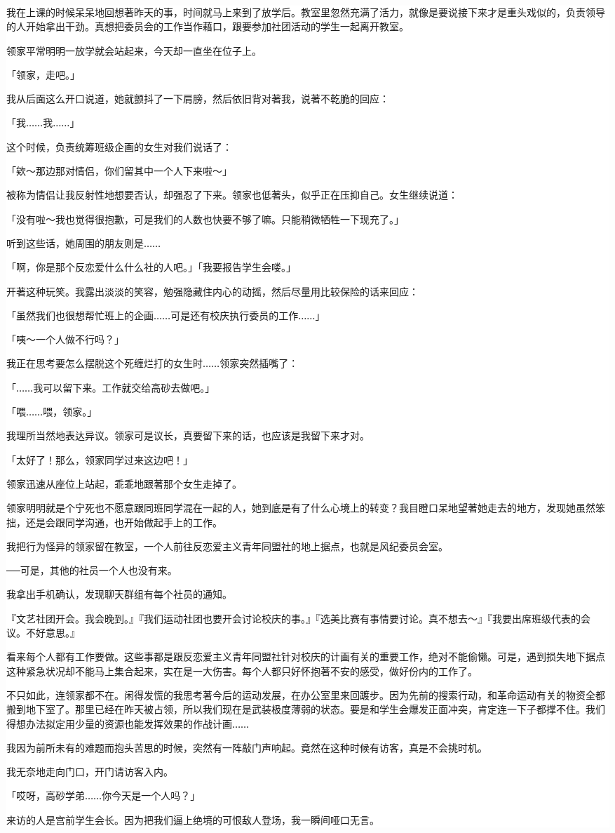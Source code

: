 我在上课的时候呆呆地回想著昨天的事，时间就马上来到了放学后。教室里忽然充满了活力，就像是要说接下来才是重头戏似的，负责领导的人开始拿出干劲。真想把委员会的工作当作藉口，跟要参加社团活动的学生一起离开教室。

领家平常明明一放学就会站起来，今天却一直坐在位子上。

「领家，走吧。」

我从后面这么开口说道，她就颤抖了一下肩膀，然后依旧背对著我，说著不乾脆的回应：

「我……我……」

这个时候，负责统筹班级企画的女生对我们说话了：

「欸～那边那对情侣，你们留其中一个人下来啦～」

被称为情侣让我反射性地想要否认，却强忍了下来。领家也低著头，似乎正在压抑自己。女生继续说道：

「没有啦～我也觉得很抱歉，可是我们的人数也快要不够了嘛。只能稍微牺牲一下现充了。」

听到这些话，她周围的朋友则是……

「啊，你是那个反恋爱什么什么社的人吧。」「我要报告学生会喽。」

开著这种玩笑。我露出淡淡的笑容，勉强隐藏住内心的动摇，然后尽量用比较保险的话来回应：

「虽然我们也很想帮忙班上的企画……可是还有校庆执行委员的工作……」

「咦～一个人做不行吗？」

我正在思考要怎么摆脱这个死缠烂打的女生时……领家突然插嘴了：

「……我可以留下来。工作就交给高砂去做吧。」

「喂……喂，领家。」

我理所当然地表达异议。领家可是议长，真要留下来的话，也应该是我留下来才对。

「太好了！那么，领家同学过来这边吧！」

领家迅速从座位上站起，乖乖地跟著那个女生走掉了。

领家明明就是个宁死也不愿意跟同班同学混在一起的人，她到底是有了什么心境上的转变？我目瞪口呆地望著她走去的地方，发现她虽然笨拙，还是会跟同学沟通，也开始做起手上的工作。

我把行为怪异的领家留在教室，一个人前往反恋爱主义青年同盟社的地上据点，也就是风纪委员会室。

──可是，其他的社员一个人也没有来。

我拿出手机确认，发现聊天群组有每个社员的通知。

『文艺社团开会。我会晚到。』『我们运动社团也要开会讨论校庆的事。』『选美比赛有事情要讨论。真不想去～』『我要出席班级代表的会议。不好意思。』

看来每个人都有工作要做。这些事都是跟反恋爱主义青年同盟社针对校庆的计画有关的重要工作，绝对不能偷懒。可是，遇到损失地下据点这种紧急状况却不能马上集合起来，实在是一大伤害。每个人都只好怀抱著不安的感受，做好份内的工作了。

不只如此，连领家都不在。闲得发慌的我思考著今后的运动发展，在办公室里来回踱步。因为先前的搜索行动，和革命运动有关的物资全都搬到地下室了。那里已经在昨天被占领，所以我们现在是武装极度薄弱的状态。要是和学生会爆发正面冲突，肯定连一下子都撑不住。我们得想办法拟定用少量的资源也能发挥效果的作战计画……

我因为前所未有的难题而抱头苦思的时候，突然有一阵敲门声响起。竟然在这种时候有访客，真是不会挑时机。

我无奈地走向门口，开门请访客入内。

「哎呀，高砂学弟……你今天是一个人吗？」

来访的人是宫前学生会长。因为把我们逼上绝境的可恨敌人登场，我一瞬间哑口无言。
